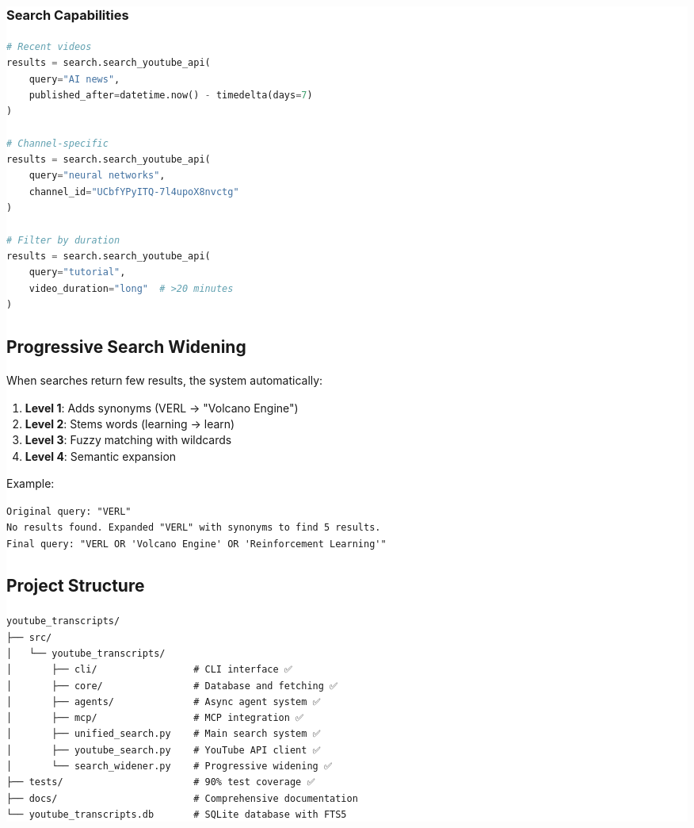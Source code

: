 ### Search Capabilities
```python
# Recent videos
results = search.search_youtube_api(
    query="AI news",
    published_after=datetime.now() - timedelta(days=7)
)

# Channel-specific
results = search.search_youtube_api(
    query="neural networks",
    channel_id="UCbfYPyITQ-7l4upoX8nvctg"
)

# Filter by duration
results = search.search_youtube_api(
    query="tutorial",
    video_duration="long"  # >20 minutes
)
```

## Progressive Search Widening

When searches return few results, the system automatically:

1. **Level 1**: Adds synonyms (VERL → "Volcano Engine")
2. **Level 2**: Stems words (learning → learn)
3. **Level 3**: Fuzzy matching with wildcards
4. **Level 4**: Semantic expansion

Example:
```
Original query: "VERL"
No results found. Expanded "VERL" with synonyms to find 5 results.
Final query: "VERL OR 'Volcano Engine' OR 'Reinforcement Learning'"
```

## Project Structure

```
youtube_transcripts/
├── src/
│   └── youtube_transcripts/
│       ├── cli/                 # CLI interface ✅
│       ├── core/                # Database and fetching ✅
│       ├── agents/              # Async agent system ✅
│       ├── mcp/                 # MCP integration ✅
│       ├── unified_search.py    # Main search system ✅
│       ├── youtube_search.py    # YouTube API client ✅
│       └── search_widener.py    # Progressive widening ✅
├── tests/                       # 90% test coverage ✅
├── docs/                        # Comprehensive documentation
└── youtube_transcripts.db       # SQLite database with FTS5
```
